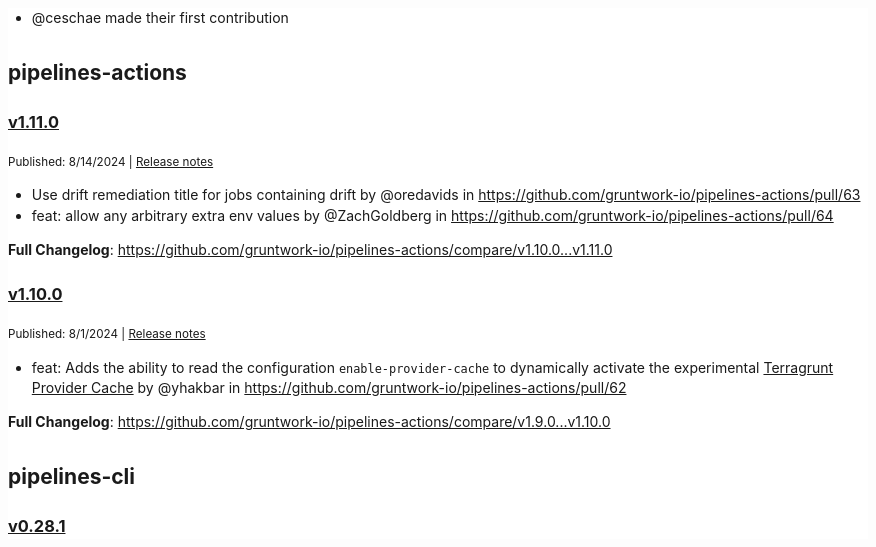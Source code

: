 * @ceschae made their first contribution 

</div>



## pipelines-actions


### [v1.11.0](https://github.com/gruntwork-io/pipelines-actions/releases/tag/v1.11.0)

<p style={{marginTop: "-20px", marginBottom: "10px"}}>
  <small>Published: 8/14/2024 | <a href="https://github.com/gruntwork-io/pipelines-actions/releases/tag/v1.11.0">Release notes</a></small>
</p>

<div style={{"overflow":"hidden","textOverflow":"ellipsis","display":"-webkit-box","WebkitLineClamp":10,"lineClamp":10,"WebkitBoxOrient":"vertical"}}>

  * Use drift remediation title for jobs containing drift by @oredavids in https://github.com/gruntwork-io/pipelines-actions/pull/63
* feat: allow any arbitrary extra env values by @ZachGoldberg in https://github.com/gruntwork-io/pipelines-actions/pull/64


**Full Changelog**: https://github.com/gruntwork-io/pipelines-actions/compare/v1.10.0...v1.11.0

</div>


### [v1.10.0](https://github.com/gruntwork-io/pipelines-actions/releases/tag/v1.10.0)

<p style={{marginTop: "-20px", marginBottom: "10px"}}>
  <small>Published: 8/1/2024 | <a href="https://github.com/gruntwork-io/pipelines-actions/releases/tag/v1.10.0">Release notes</a></small>
</p>

<div style={{"overflow":"hidden","textOverflow":"ellipsis","display":"-webkit-box","WebkitLineClamp":10,"lineClamp":10,"WebkitBoxOrient":"vertical"}}>

  * feat: Adds the ability to read the configuration `enable-provider-cache` to dynamically activate the experimental [Terragrunt Provider Cache](https://terragrunt.gruntwork.io/docs/features/provider-cache) by @yhakbar in https://github.com/gruntwork-io/pipelines-actions/pull/62
  

**Full Changelog**: https://github.com/gruntwork-io/pipelines-actions/compare/v1.9.0...v1.10.0

</div>



## pipelines-cli


### [v0.28.1](https://github.com/gruntwork-io/pipelines-cli/releases/tag/v0.28.1)
